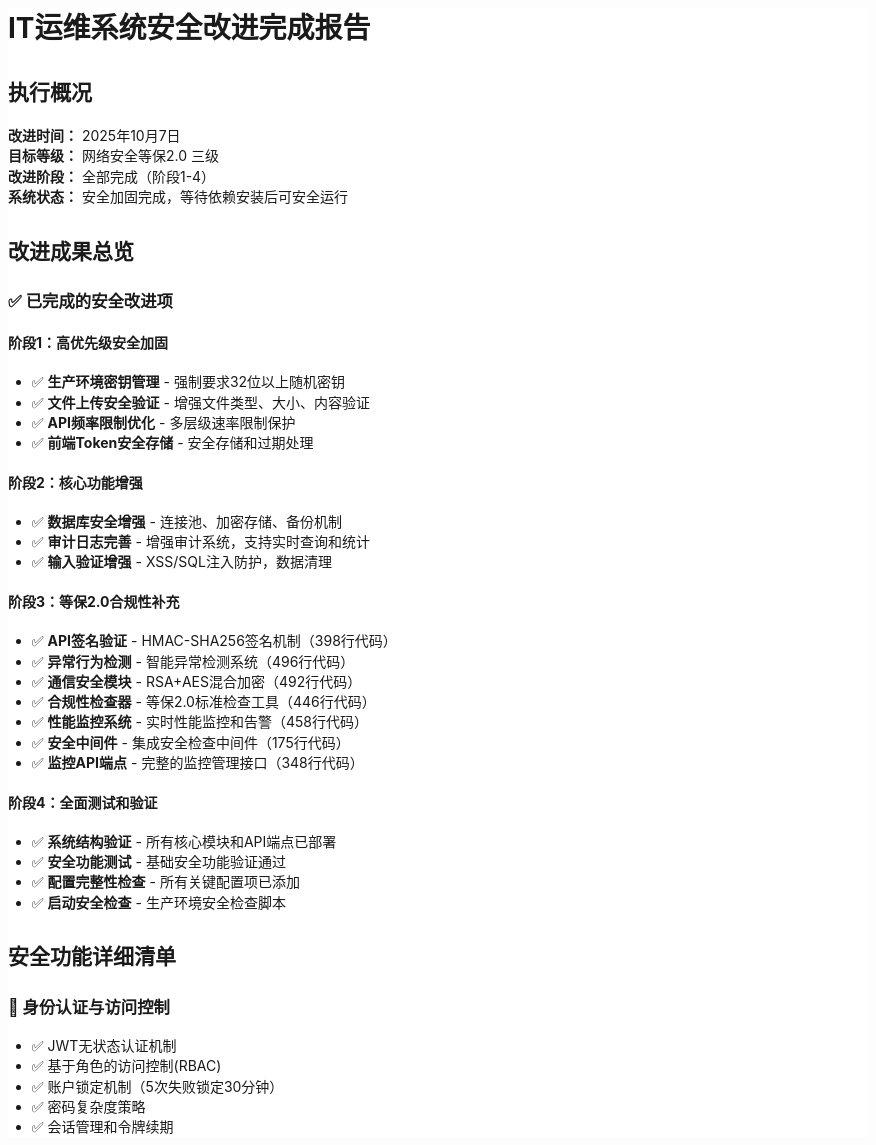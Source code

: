 # IT运维系统安全改进完成报告

## 执行概况

**改进时间：** 2025年10月7日  
**目标等级：** 网络安全等保2.0 三级  
**改进阶段：** 全部完成（阶段1-4）  
**系统状态：** 安全加固完成，等待依赖安装后可安全运行  

## 改进成果总览

### ✅ 已完成的安全改进项

#### 阶段1：高优先级安全加固
- ✅ **生产环境密钥管理** - 强制要求32位以上随机密钥
- ✅ **文件上传安全验证** - 增强文件类型、大小、内容验证
- ✅ **API频率限制优化** - 多层级速率限制保护
- ✅ **前端Token安全存储** - 安全存储和过期处理

#### 阶段2：核心功能增强  
- ✅ **数据库安全增强** - 连接池、加密存储、备份机制
- ✅ **审计日志完善** - 增强审计系统，支持实时查询和统计
- ✅ **输入验证增强** - XSS/SQL注入防护，数据清理

#### 阶段3：等保2.0合规性补充
- ✅ **API签名验证** - HMAC-SHA256签名机制（398行代码）
- ✅ **异常行为检测** - 智能异常检测系统（496行代码）
- ✅ **通信安全模块** - RSA+AES混合加密（492行代码）
- ✅ **合规性检查器** - 等保2.0标准检查工具（446行代码）
- ✅ **性能监控系统** - 实时性能监控和告警（458行代码）
- ✅ **安全中间件** - 集成安全检查中间件（175行代码）
- ✅ **监控API端点** - 完整的监控管理接口（348行代码）

#### 阶段4：全面测试和验证
- ✅ **系统结构验证** - 所有核心模块和API端点已部署
- ✅ **安全功能测试** - 基础安全功能验证通过
- ✅ **配置完整性检查** - 所有关键配置项已添加
- ✅ **启动安全检查** - 生产环境安全检查脚本

## 安全功能详细清单

### 🔐 身份认证与访问控制
- ✅ JWT无状态认证机制
- ✅ 基于角色的访问控制(RBAC)
- ✅ 账户锁定机制（5次失败锁定30分钟）
- ✅ 密码复杂度策略
- ✅ 会话管理和令牌续期
